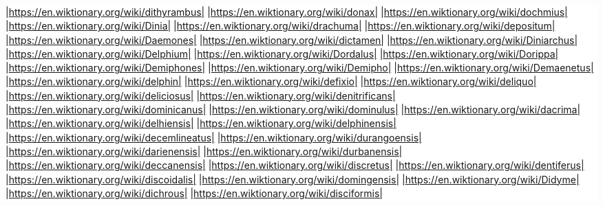|https://en.wiktionary.org/wiki/dithyrambus|
|https://en.wiktionary.org/wiki/donax|
|https://en.wiktionary.org/wiki/dochmius|
|https://en.wiktionary.org/wiki/Dinia|
|https://en.wiktionary.org/wiki/drachuma|
|https://en.wiktionary.org/wiki/depositum|
|https://en.wiktionary.org/wiki/Daemones|
|https://en.wiktionary.org/wiki/dictamen|
|https://en.wiktionary.org/wiki/Diniarchus|
|https://en.wiktionary.org/wiki/Delphium|
|https://en.wiktionary.org/wiki/Dordalus|
|https://en.wiktionary.org/wiki/Dorippa|
|https://en.wiktionary.org/wiki/Demiphones|
|https://en.wiktionary.org/wiki/Demipho|
|https://en.wiktionary.org/wiki/Demaenetus|
|https://en.wiktionary.org/wiki/delphin|
|https://en.wiktionary.org/wiki/defixio|
|https://en.wiktionary.org/wiki/deliquo|
|https://en.wiktionary.org/wiki/deliciosus|
|https://en.wiktionary.org/wiki/denitrificans|
|https://en.wiktionary.org/wiki/dominicanus|
|https://en.wiktionary.org/wiki/dominulus|
|https://en.wiktionary.org/wiki/dacrima|
|https://en.wiktionary.org/wiki/delhiensis|
|https://en.wiktionary.org/wiki/delphinensis|
|https://en.wiktionary.org/wiki/decemlineatus|
|https://en.wiktionary.org/wiki/durangoensis|
|https://en.wiktionary.org/wiki/darienensis|
|https://en.wiktionary.org/wiki/durbanensis|
|https://en.wiktionary.org/wiki/deccanensis|
|https://en.wiktionary.org/wiki/discretus|
|https://en.wiktionary.org/wiki/dentiferus|
|https://en.wiktionary.org/wiki/discoidalis|
|https://en.wiktionary.org/wiki/domingensis|
|https://en.wiktionary.org/wiki/Didyme|
|https://en.wiktionary.org/wiki/dichrous|
|https://en.wiktionary.org/wiki/disciformis|